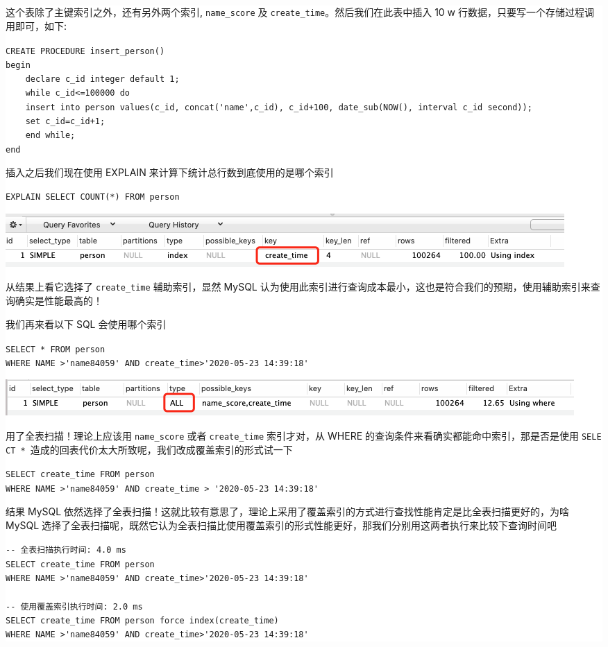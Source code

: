 这个表除了主键索引之外，还有另外两个索引, `name_score` 及 `create_time`。然后我们在此表中插入 10 w 行数据，只要写一个存储过程调用即可，如下:

```mysql
CREATE PROCEDURE insert_person()  
begin  
    declare c_id integer default 1;  
    while c_id<=100000 do  
    insert into person values(c_id, concat('name',c_id), c_id+100, date_sub(NOW(), interval c_id second));  
    set c_id=c_id+1;  
    end while;  
end  
```

插入之后我们现在使用 EXPLAIN 来计算下统计总行数到底使用的是哪个索引

```mysql
EXPLAIN SELECT COUNT(*) FROM person  
```

![](%E6%94%AF%E4%BB%98%E5%AE%9D%E4%BA%8C%E9%9D%A2%EF%BC%9ASELECT%20COUNT()%20%E4%BC%9A%E9%80%A0%E6%88%90%E5%85%A8%E8%A1%A8%E6%89%AB%E6%8F%8F%EF%BC%9F%E8%AE%A9%E5%9B%9E%E5%8E%BB%E7%AD%89%E9%80%9A%E7%9F%A5.......assets/202303181343209.png)

从结果上看它选择了 `create_time` 辅助索引，显然 MySQL 认为使用此索引进行查询成本最小，这也是符合我们的预期，使用辅助索引来查询确实是性能最高的！

我们再来看以下 SQL 会使用哪个索引

```mysql
SELECT * FROM person 
WHERE NAME >'name84059' AND create_time>'2020-05-23 14:39:18'   
```

![](%E6%94%AF%E4%BB%98%E5%AE%9D%E4%BA%8C%E9%9D%A2%EF%BC%9ASELECT%20COUNT()%20%E4%BC%9A%E9%80%A0%E6%88%90%E5%85%A8%E8%A1%A8%E6%89%AB%E6%8F%8F%EF%BC%9F%E8%AE%A9%E5%9B%9E%E5%8E%BB%E7%AD%89%E9%80%9A%E7%9F%A5.......assets/202303181343112.png)

用了全表扫描！理论上应该用 `name_score` 或者 `create_time` 索引才对，从 WHERE 的查询条件来看确实都能命中索引，那是否是使用 `SELECT * `造成的回表代价太大所致呢，我们改成覆盖索引的形式试一下

```mysql
SELECT create_time FROM person 
WHERE NAME >'name84059' AND create_time > '2020-05-23 14:39:18'   
```

结果 MySQL 依然选择了全表扫描！这就比较有意思了，理论上采用了覆盖索引的方式进行查找性能肯定是比全表扫描更好的，为啥 MySQL 选择了全表扫描呢，既然它认为全表扫描比使用覆盖索引的形式性能更好，那我们分别用这两者执行来比较下查询时间吧

```mysql
-- 全表扫描执行时间: 4.0 ms  
SELECT create_time FROM person 
WHERE NAME >'name84059' AND create_time>'2020-05-23 14:39:18'   
  
-- 使用覆盖索引执行时间: 2.0 ms  
SELECT create_time FROM person force index(create_time)
WHERE NAME >'name84059' AND create_time>'2020-05-23 14:39:18'   
```
